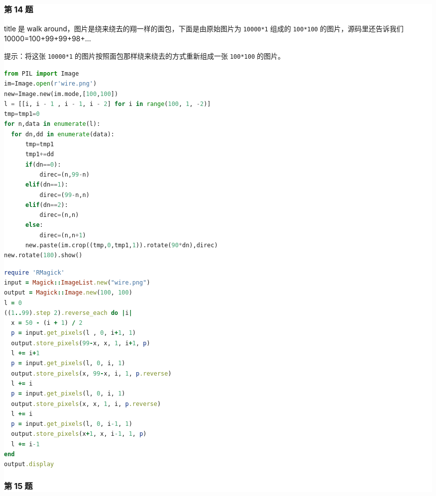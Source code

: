 ### 第 14 题

title 是 walk around，图片是绕来绕去的翔一样的面包，下面是由原始图片为 `10000*1` 组成的 `100*100` 的图片，源码里还告诉我们 10000=100+99+99+98+…

提示：将这张 `10000*1` 的图片按照面包那样绕来绕去的方式重新组成一张 `100*100` 的图片。

```python
from PIL import Image
im=Image.open(r'wire.png')
new=Image.new(im.mode,[100,100])
l = [[i, i - 1 , i - 1, i - 2] for i in range(100, 1, -2)]
tmp=tmp1=0
for n,data in enumerate(l):
  for dn,dd in enumerate(data):
      tmp=tmp1
      tmp1+=dd
      if(dn==0):
          direc=(n,99-n)
      elif(dn==1):
          direc=(99-n,n)
      elif(dn==2):
          direc=(n,n)
      else:
          direc=(n,n+1)
      new.paste(im.crop((tmp,0,tmp1,1)).rotate(90*dn),direc)
new.rotate(180).show()
```

```ruby
require 'RMagick'
input = Magick::ImageList.new("wire.png")
output = Magick::Image.new(100, 100)
l = 0
((1..99).step 2).reverse_each do |i|
  x = 50 - (i + 1) / 2
  p = input.get_pixels(l , 0, i+1, 1)
  output.store_pixels(99-x, x, 1, i+1, p)
  l += i+1
  p = input.get_pixels(l, 0, i, 1)
  output.store_pixels(x, 99-x, i, 1, p.reverse)
  l += i
  p = input.get_pixels(l, 0, i, 1)
  output.store_pixels(x, x, 1, i, p.reverse)
  l += i
  p = input.get_pixels(l, 0, i-1, 1)
  output.store_pixels(x+1, x, i-1, 1, p)
  l += i-1
end
output.display
```

### 第 15 题

